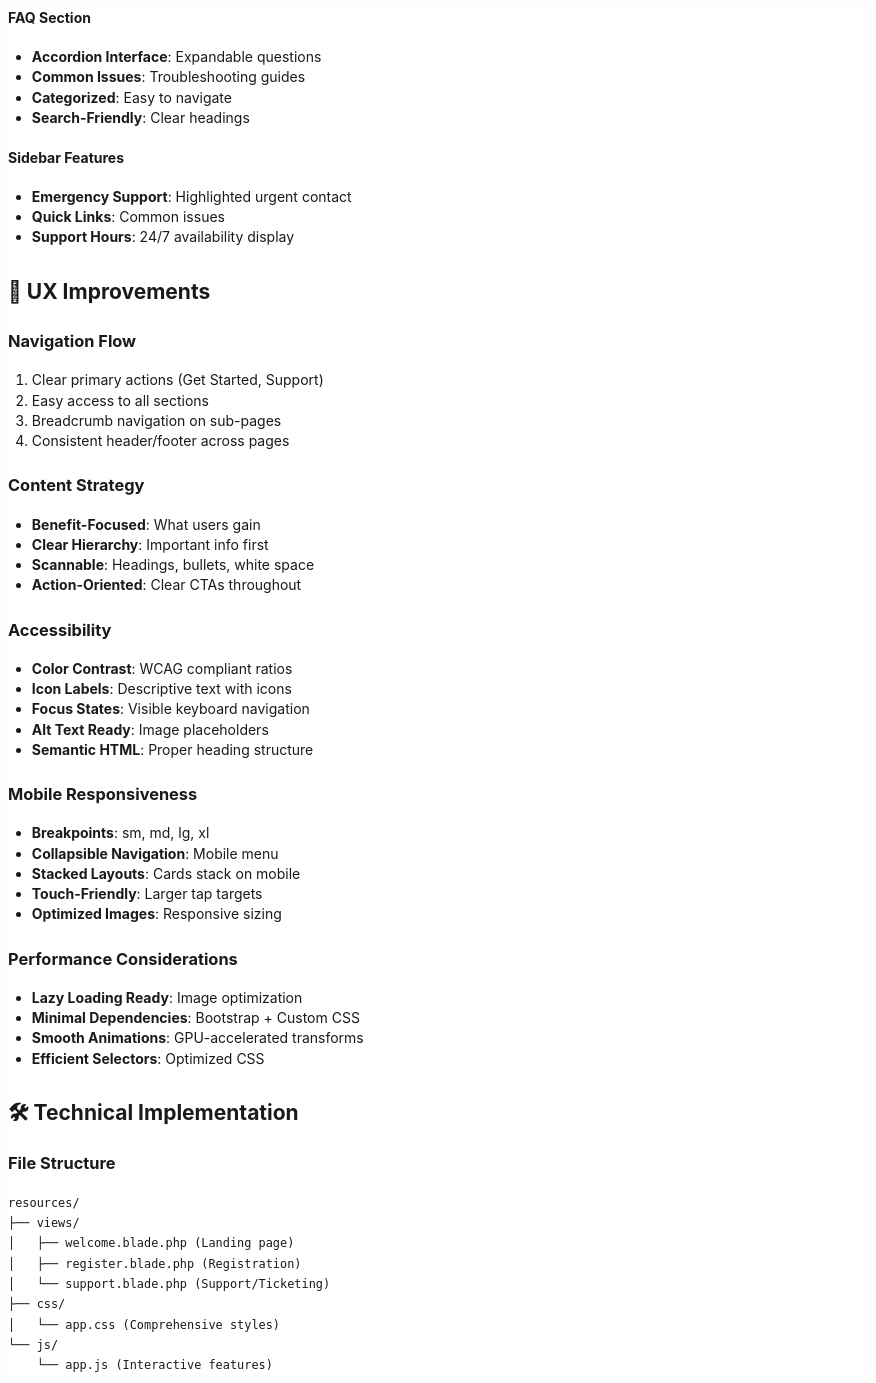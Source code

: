 #### FAQ Section
- **Accordion Interface**: Expandable questions
- **Common Issues**: Troubleshooting guides
- **Categorized**: Easy to navigate
- **Search-Friendly**: Clear headings

#### Sidebar Features
- **Emergency Support**: Highlighted urgent contact
- **Quick Links**: Common issues
- **Support Hours**: 24/7 availability display

## 🎯 UX Improvements

### Navigation Flow
1. Clear primary actions (Get Started, Support)
2. Easy access to all sections
3. Breadcrumb navigation on sub-pages
4. Consistent header/footer across pages

### Content Strategy
- **Benefit-Focused**: What users gain
- **Clear Hierarchy**: Important info first
- **Scannable**: Headings, bullets, white space
- **Action-Oriented**: Clear CTAs throughout

### Accessibility
- **Color Contrast**: WCAG compliant ratios
- **Icon Labels**: Descriptive text with icons
- **Focus States**: Visible keyboard navigation
- **Alt Text Ready**: Image placeholders
- **Semantic HTML**: Proper heading structure

### Mobile Responsiveness
- **Breakpoints**: sm, md, lg, xl
- **Collapsible Navigation**: Mobile menu
- **Stacked Layouts**: Cards stack on mobile
- **Touch-Friendly**: Larger tap targets
- **Optimized Images**: Responsive sizing

### Performance Considerations
- **Lazy Loading Ready**: Image optimization
- **Minimal Dependencies**: Bootstrap + Custom CSS
- **Smooth Animations**: GPU-accelerated transforms
- **Efficient Selectors**: Optimized CSS

## 🛠️ Technical Implementation

### File Structure
```
resources/
├── views/
│   ├── welcome.blade.php (Landing page)
│   ├── register.blade.php (Registration)
│   └── support.blade.php (Support/Ticketing)
├── css/
│   └── app.css (Comprehensive styles)
└── js/
    └── app.js (Interactive features)
```
